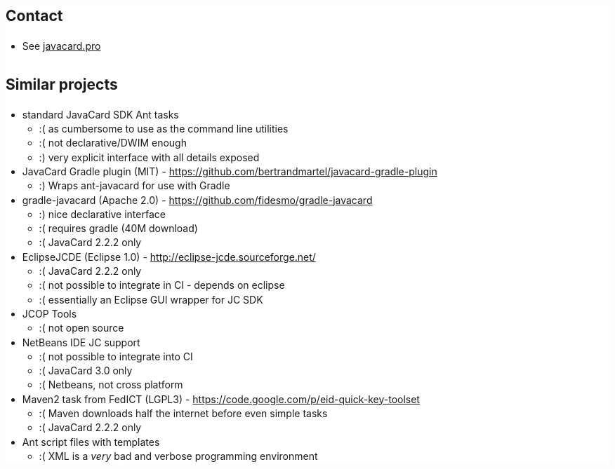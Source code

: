 ## Contact
 * See [javacard.pro](https://javacard.pro)

## Similar projects
 * standard JavaCard SDK Ant tasks
   * :( as cumbersome to use as the command line utilities
   * :( not declarative/DWIM enough
   * :) very explicit interface with all details exposed
 * JavaCard Gradle plugin (MIT) - https://github.com/bertrandmartel/javacard-gradle-plugin
   * :) Wraps ant-javacard for use with Gradle
 * gradle-javacard (Apache 2.0) - https://github.com/fidesmo/gradle-javacard
   * :) nice declarative interface
   * :( requires gradle (40M download)
   * :( JavaCard 2.2.2 only
 * EclipseJCDE (Eclipse 1.0) - http://eclipse-jcde.sourceforge.net/
   * :( JavaCard 2.2.2 only
   * :( not possible to integrate in CI - depends on eclipse
   * :( essentially an Eclipse GUI wrapper for JC SDK
 * JCOP Tools
   * :( not open source
 * NetBeans IDE JC support
   * :( not possible to integrate into CI
   * :( JavaCard 3.0 only
   * :( Netbeans, not cross platform
 * Maven2 task from FedICT (LGPL3) - https://code.google.com/p/eid-quick-key-toolset
   * :( Maven downloads half the internet before even simple tasks
   * :( JavaCard 2.2.2 only
 * Ant script files with templates
   * :( XML is a *very* bad and verbose programming environment
